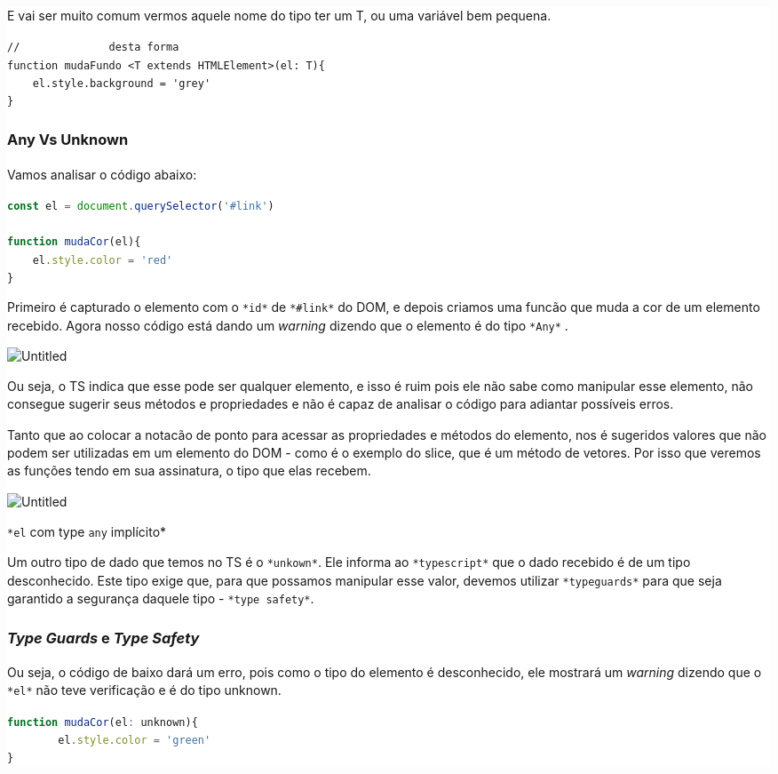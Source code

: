 E vai ser muito comum vermos aquele nome do tipo ter um T, ou uma variável bem pequena.

```tsx
//              desta forma 
function mudaFundo <T extends HTMLElement>(el: T){
    el.style.background = 'grey'
}

```

### Any Vs Unknown

Vamos analisar o código abaixo:

```jsx
const el = document.querySelector('#link')

function mudaCor(el){
    el.style.color = 'red'
}
```

Primeiro é capturado o elemento com o `*id*` de `*#link*` do DOM, e depois criamos uma funcão que muda a cor de um elemento recebido. Agora nosso código está dando um _warning_ dizendo que o elemento é do tipo `*Any*` .

![Untitled](https://s3-us-west-2.amazonaws.com/secure.notion-static.com/9edf94ba-6f18-4673-bf34-0676a288c37f/Untitled.png)

Ou seja, o TS indica que esse pode ser qualquer elemento, e isso é ruim pois ele não sabe como manipular esse elemento, não consegue sugerir seus métodos e propriedades e não é capaz de analisar o código para adiantar possíveis erros.

Tanto que ao colocar a notacão de ponto para acessar as propriedades e métodos do elemento, nos é sugeridos valores que não podem ser utilizadas em um elemento do DOM - como é o exemplo do slice, que é um método de vetores. Por isso que veremos as funções tendo em sua assinatura, o tipo que elas recebem.

![Untitled](https://s3-us-west-2.amazonaws.com/secure.notion-static.com/c48d78e1-e6c8-4f59-bfe7-1464cfe163d0/Untitled.png)

`*el` com type `any` implícito*

Um outro tipo de dado que temos no TS é o `*unkown*`. Ele informa ao `*typescript*` que o dado recebido é de um tipo desconhecido. Este tipo exige que, para que possamos manipular esse valor, devemos utilizar `*typeguards*` para que seja garantido a segurança daquele tipo - `*type safety*`.

### _Type Guards_ e _Type Safety_

Ou seja, o código de baixo dará um erro, pois como o tipo do elemento é desconhecido, ele mostrará um _warning_ dizendo que o `*el*` não teve verificação e é do tipo unknown.

```jsx
function mudaCor(el: unknown){
        el.style.color = 'green'
}
```
